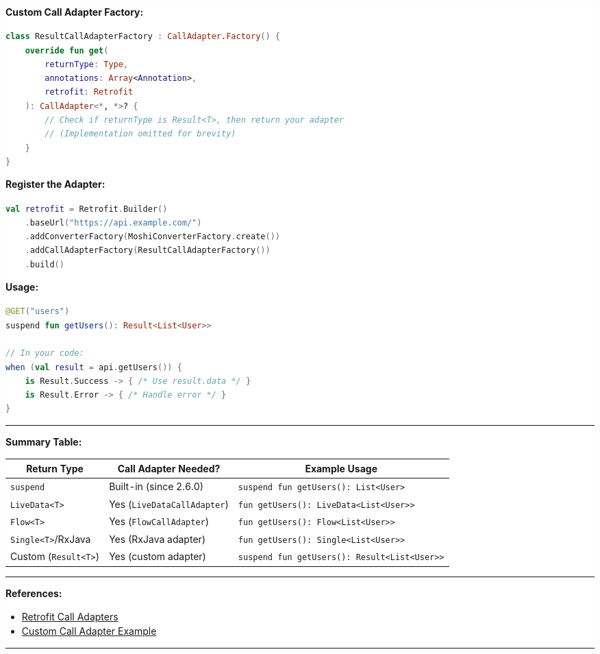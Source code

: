**Custom Call Adapter Factory:**
```kotlin
class ResultCallAdapterFactory : CallAdapter.Factory() {
    override fun get(
        returnType: Type,
        annotations: Array<Annotation>,
        retrofit: Retrofit
    ): CallAdapter<*, *>? {
        // Check if returnType is Result<T>, then return your adapter
        // (Implementation omitted for brevity)
    }
}
```

**Register the Adapter:**
```kotlin
val retrofit = Retrofit.Builder()
    .baseUrl("https://api.example.com/")
    .addConverterFactory(MoshiConverterFactory.create())
    .addCallAdapterFactory(ResultCallAdapterFactory())
    .build()
```

**Usage:**
```kotlin
@GET("users")
suspend fun getUsers(): Result<List<User>>

// In your code:
when (val result = api.getUsers()) {
    is Result.Success -> { /* Use result.data */ }
    is Result.Error -> { /* Handle error */ }
}
```

---

**Summary Table:**

| Return Type         | Call Adapter Needed?         | Example Usage                        |
|---------------------|-----------------------------|--------------------------------------|
| `suspend`           | Built-in (since 2.6.0)      | `suspend fun getUsers(): List<User>` |
| `LiveData<T>`       | Yes (`LiveDataCallAdapter`) | `fun getUsers(): LiveData<List<User>>` |
| `Flow<T>`           | Yes (`FlowCallAdapter`)     | `fun getUsers(): Flow<List<User>>`   |
| `Single<T>`/RxJava  | Yes (RxJava adapter)        | `fun getUsers(): Single<List<User>>` |
| Custom (`Result<T>`) | Yes (custom adapter)        | `suspend fun getUsers(): Result<List<User>>` |

---

**References:**
- [Retrofit Call Adapters](https://square.github.io/retrofit/2.x/retrofit/retrofit2/CallAdapter.Factory.html)
- [Custom Call Adapter Example](https://github.com/square/retrofit/tree/master/samples)

---